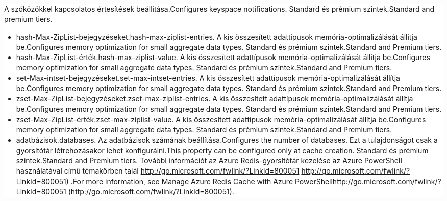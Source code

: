 <span data-ttu-id="e2cc6-159">A szóközökkel kapcsolatos értesítések beállítása.</span><span class="sxs-lookup"><span data-stu-id="e2cc6-159">Configures keyspace notifications.</span></span>
<span data-ttu-id="e2cc6-160">Standard és prémium szintek.</span><span class="sxs-lookup"><span data-stu-id="e2cc6-160">Standard and premium tiers.</span></span> 
- <span data-ttu-id="e2cc6-161">hash-Max-ZipList-bejegyzéseket.</span><span class="sxs-lookup"><span data-stu-id="e2cc6-161">hash-max-ziplist-entries.</span></span>
<span data-ttu-id="e2cc6-162">A kis összesített adattípusok memória-optimalizálását állítja be.</span><span class="sxs-lookup"><span data-stu-id="e2cc6-162">Configures memory optimization for small aggregate data types.</span></span>
<span data-ttu-id="e2cc6-163">Standard és prémium szintek.</span><span class="sxs-lookup"><span data-stu-id="e2cc6-163">Standard and Premium tiers.</span></span> 
- <span data-ttu-id="e2cc6-164">hash-Max-ZipList-érték.</span><span class="sxs-lookup"><span data-stu-id="e2cc6-164">hash-max-ziplist-value.</span></span>
<span data-ttu-id="e2cc6-165">A kis összesített adattípusok memória-optimalizálását állítja be.</span><span class="sxs-lookup"><span data-stu-id="e2cc6-165">Configures memory optimization for small aggregate data types.</span></span>
<span data-ttu-id="e2cc6-166">Standard és prémium szintek.</span><span class="sxs-lookup"><span data-stu-id="e2cc6-166">Standard and Premium tiers.</span></span> 
- <span data-ttu-id="e2cc6-167">set-Max-intset-bejegyzéseket.</span><span class="sxs-lookup"><span data-stu-id="e2cc6-167">set-max-intset-entries.</span></span>
<span data-ttu-id="e2cc6-168">A kis összesített adattípusok memória-optimalizálását állítja be.</span><span class="sxs-lookup"><span data-stu-id="e2cc6-168">Configures memory optimization for small aggregate data types.</span></span>
<span data-ttu-id="e2cc6-169">Standard és prémium szintek.</span><span class="sxs-lookup"><span data-stu-id="e2cc6-169">Standard and Premium tiers.</span></span> 
- <span data-ttu-id="e2cc6-170">zset-Max-ZipList-bejegyzéseket.</span><span class="sxs-lookup"><span data-stu-id="e2cc6-170">zset-max-ziplist-entries.</span></span>
<span data-ttu-id="e2cc6-171">A kis összesített adattípusok memória-optimalizálását állítja be.</span><span class="sxs-lookup"><span data-stu-id="e2cc6-171">Configures memory optimization for small aggregate data types.</span></span>
<span data-ttu-id="e2cc6-172">Standard és prémium szintek.</span><span class="sxs-lookup"><span data-stu-id="e2cc6-172">Standard and Premium tiers.</span></span> 
- <span data-ttu-id="e2cc6-173">zset-Max-ZipList-érték.</span><span class="sxs-lookup"><span data-stu-id="e2cc6-173">zset-max-ziplist-value.</span></span>
<span data-ttu-id="e2cc6-174">A kis összesített adattípusok memória-optimalizálását állítja be.</span><span class="sxs-lookup"><span data-stu-id="e2cc6-174">Configures memory optimization for small aggregate data types.</span></span>
<span data-ttu-id="e2cc6-175">Standard és prémium szintek.</span><span class="sxs-lookup"><span data-stu-id="e2cc6-175">Standard and Premium tiers.</span></span> 
- <span data-ttu-id="e2cc6-176">adatbázisok.</span><span class="sxs-lookup"><span data-stu-id="e2cc6-176">databases.</span></span>
<span data-ttu-id="e2cc6-177">Az adatbázisok számának beállítása.</span><span class="sxs-lookup"><span data-stu-id="e2cc6-177">Configures the number of databases.</span></span>
<span data-ttu-id="e2cc6-178">Ezt a tulajdonságot csak a gyorsítótár létrehozásakor lehet konfigurálni.</span><span class="sxs-lookup"><span data-stu-id="e2cc6-178">This property can be configured only at cache creation.</span></span>
<span data-ttu-id="e2cc6-179">Standard és prémium szintek.</span><span class="sxs-lookup"><span data-stu-id="e2cc6-179">Standard and Premium tiers.</span></span>
<span data-ttu-id="e2cc6-180">További információt az Azure Redis-gyorsítótár kezelése az Azure PowerShell használatával című témakörben talál http://go.microsoft.com/fwlink/?LinkId=800051 http://go.microsoft.com/fwlink/?LinkId=800051) .</span><span class="sxs-lookup"><span data-stu-id="e2cc6-180">For more information, see Manage Azure Redis Cache with Azure PowerShellhttp://go.microsoft.com/fwlink/?LinkId=800051 (http://go.microsoft.com/fwlink/?LinkId=800051).</span></span>
